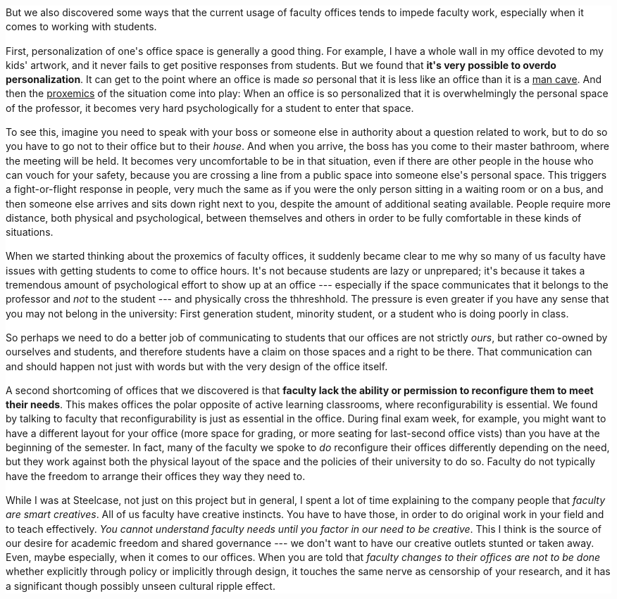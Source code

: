 But we also discovered some ways that the current usage of faculty offices tends to impede faculty work, especially when it comes to working with students. 

First, personalization of one's office space is generally a good thing. For example, I have a whole wall in my office devoted to my kids' artwork, and it never fails to get positive responses from students. But we found that **it's very possible to overdo personalization**. It can get to the point where an office is made *so* personal that it is less like an office than it is a [man cave](https://www.diynetwork.com/shows/man-caves/man-caves-top-10-pictures). And then the [proxemics](http://www.dictionary.com/browse/proxemics) of the situation come into play: When an office is so personalized that it is overwhelmingly the personal space of the professor, it becomes very hard psychologically for a student to enter that space. 

To see this, imagine you need to speak with your boss or someone else in authority about a question related to work, but to do so you have to go not to their office but to their *house*. And when you arrive, the boss has you come to their master bathroom, where the meeting will be held. It becomes very uncomfortable to be in that situation, even if there are other people in the house who can vouch for your safety, because you are crossing a line from a public space into someone else's personal space. This triggers a fight-or-flight response in people, very much the same as if you were the only person sitting in a waiting room or on a bus, and then someone else arrives and sits down right next to you, despite the amount of additional seating available. People require more distance, both physical and psychological, between themselves and others in order to be fully comfortable in these kinds of situations. 

When we started thinking about the proxemics of faculty offices, it suddenly became clear to me why so many of us faculty have issues with getting students to come to office hours. It's not because students are lazy or unprepared; it's because it takes a tremendous amount of psychological effort to show up at an office --- especially if the space communicates that it belongs to the professor and _not_ to the student --- and physically cross the thhreshhold. The pressure is even greater if you have any sense that you may not belong in the university: First generation student, minority student, or a student who is doing poorly in class. 

So perhaps we need to do a better job of communicating to students that our offices are not strictly _ours_, but rather co-owned by ourselves and students, and therefore students have a claim on those spaces and a right to be there. That communication can and should happen not just with words but with the very design of the office itself. 

A second shortcoming of offices that we discovered is that **faculty lack the ability or permission to reconfigure them to meet their needs**. This makes offices the polar opposite of active learning classrooms, where reconfigurability is essential. We found by talking to faculty that reconfigurability is just as essential in the office. During final exam week, for example, you might want to have a different layout for your office (more space for grading, or more seating for last-second office vists) than you have at the beginning of the semester. In fact, many of the faculty we spoke to _do_ reconfigure their offices differently depending on the need, but they work against both the physical layout of the space and the policies of their university to do so. Faculty do not typically have the freedom to arrange their offices they way they need to. 

While I was at Steelcase, not just on this project but in general, I spent a lot of time explaining to the company people that *faculty are smart creatives*. All of us faculty have creative instincts. You have to have those, in order to do original work in your field and to teach effectively. _You cannot understand faculty needs until you factor in our need to be creative_. This I think is the source of our desire for academic freedom and shared governance --- we don't want to have our creative outlets stunted or taken away. Even, maybe especially, when it comes to our offices. When you are told that _faculty changes to their offices are not to be done_ whether explicitly through policy or implicitly through design, it touches the same nerve as censorship of your research, and it has a significant though possibly unseen cultural ripple effect. 
